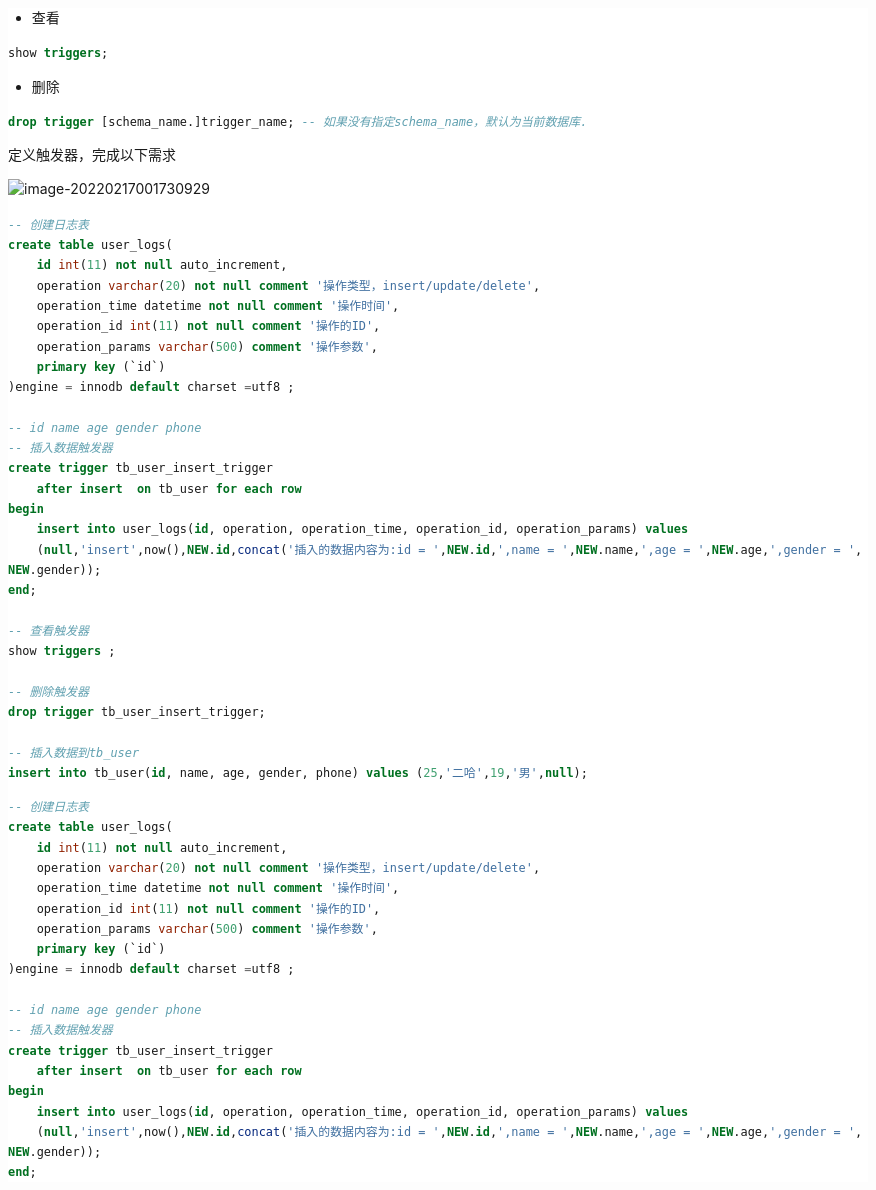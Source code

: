 - 查看

```sql
show triggers;
```

- 删除

```sql
drop trigger [schema_name.]trigger_name; -- 如果没有指定schema_name，默认为当前数据库.
```

定义触发器，完成以下需求

![image-20220217001730929](https://s2.loli.net/2022/02/17/4Wa6jLGAHSJYi2e.png)

```sql
-- 创建日志表
create table user_logs(
    id int(11) not null auto_increment,
    operation varchar(20) not null comment '操作类型，insert/update/delete',
    operation_time datetime not null comment '操作时间',
    operation_id int(11) not null comment '操作的ID',
    operation_params varchar(500) comment '操作参数',
    primary key (`id`)
)engine = innodb default charset =utf8 ;

-- id name age gender phone
-- 插入数据触发器
create trigger tb_user_insert_trigger
    after insert  on tb_user for each row
begin
    insert into user_logs(id, operation, operation_time, operation_id, operation_params) values
    (null,'insert',now(),NEW.id,concat('插入的数据内容为:id = ',NEW.id,',name = ',NEW.name,',age = ',NEW.age,',gender = ',NEW.gender));
end;

-- 查看触发器
show triggers ;

-- 删除触发器
drop trigger tb_user_insert_trigger;

-- 插入数据到tb_user
insert into tb_user(id, name, age, gender, phone) values (25,'二哈',19,'男',null);
```

```sql
-- 创建日志表
create table user_logs(
    id int(11) not null auto_increment,
    operation varchar(20) not null comment '操作类型，insert/update/delete',
    operation_time datetime not null comment '操作时间',
    operation_id int(11) not null comment '操作的ID',
    operation_params varchar(500) comment '操作参数',
    primary key (`id`)
)engine = innodb default charset =utf8 ;

-- id name age gender phone
-- 插入数据触发器
create trigger tb_user_insert_trigger
    after insert  on tb_user for each row
begin
    insert into user_logs(id, operation, operation_time, operation_id, operation_params) values
    (null,'insert',now(),NEW.id,concat('插入的数据内容为:id = ',NEW.id,',name = ',NEW.name,',age = ',NEW.age,',gender = ',NEW.gender));
end;
```